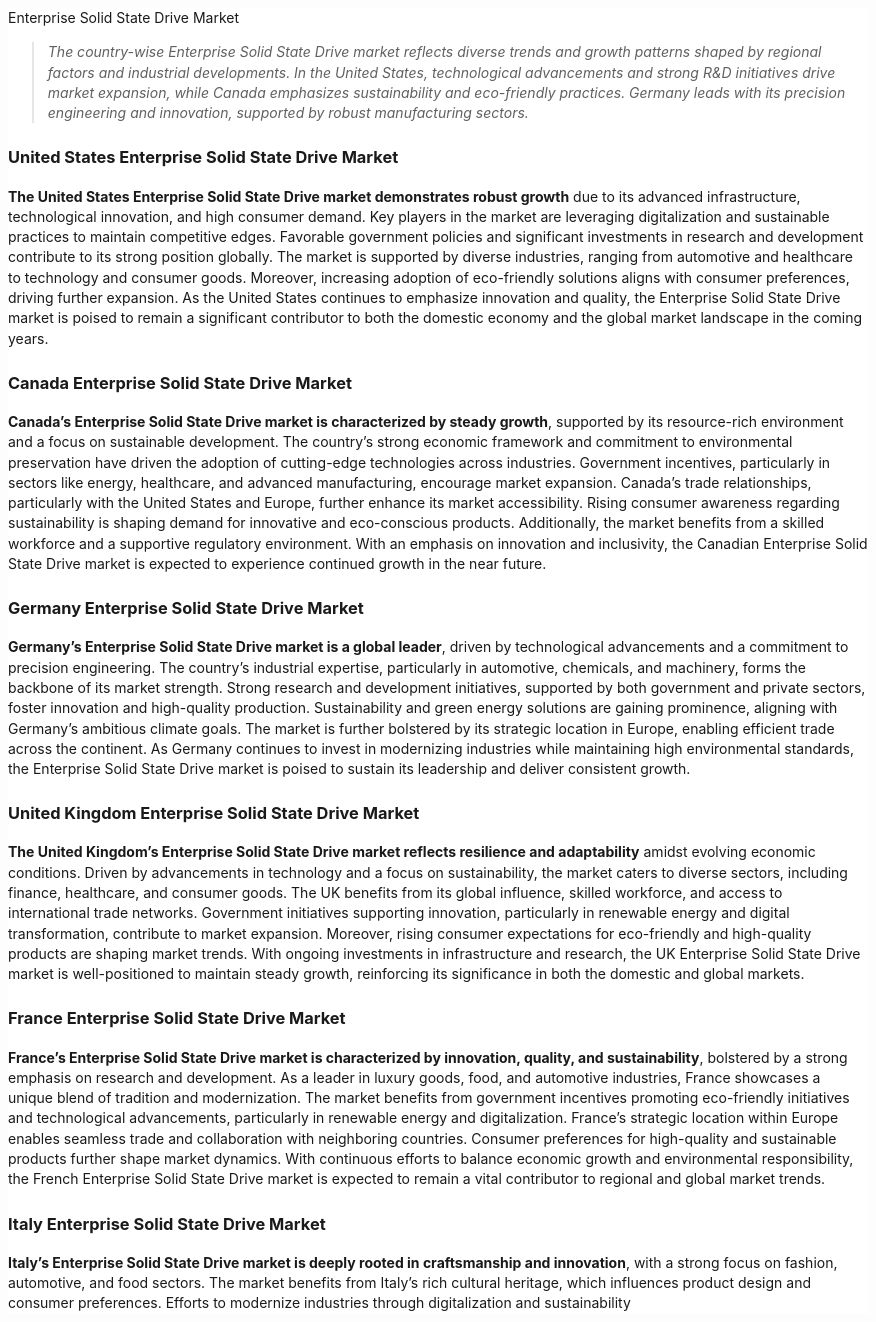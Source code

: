 Enterprise Solid State Drive Market<br /></span></h1><blockquote><p><em><span class="">The country-wise Enterprise Solid State Drive market reflects diverse trends and growth patterns shaped by regional factors and industrial developments. In the United States, technological advancements and strong R&amp;D initiatives drive market expansion, while Canada emphasizes sustainability and eco-friendly practices. Germany leads with its precision engineering and innovation, supported by robust manufacturing sectors.</span></em></p></blockquote><h3><strong>United States Enterprise Solid State Drive Market</strong></h3><p><strong>The United States Enterprise Solid State Drive market demonstrates robust growth</strong> due to its advanced infrastructure, technological innovation, and high consumer demand. Key players in the market are leveraging digitalization and sustainable practices to maintain competitive edges. Favorable government policies and significant investments in research and development contribute to its strong position globally. The market is supported by diverse industries, ranging from automotive and healthcare to technology and consumer goods. Moreover, increasing adoption of eco-friendly solutions aligns with consumer preferences, driving further expansion. As the United States continues to emphasize innovation and quality, the Enterprise Solid State Drive market is poised to remain a significant contributor to both the domestic economy and the global market landscape in the coming years.</p><h3><strong>Canada Enterprise Solid State Drive Market</strong></h3><p><strong>Canada&rsquo;s Enterprise Solid State Drive market is characterized by steady growth</strong>, supported by its resource-rich environment and a focus on sustainable development. The country&rsquo;s strong economic framework and commitment to environmental preservation have driven the adoption of cutting-edge technologies across industries. Government incentives, particularly in sectors like energy, healthcare, and advanced manufacturing, encourage market expansion. Canada&rsquo;s trade relationships, particularly with the United States and Europe, further enhance its market accessibility. Rising consumer awareness regarding sustainability is shaping demand for innovative and eco-conscious products. Additionally, the market benefits from a skilled workforce and a supportive regulatory environment. With an emphasis on innovation and inclusivity, the Canadian Enterprise Solid State Drive market is expected to experience continued growth in the near future.</p><h3><strong>Germany Enterprise Solid State Drive Market</strong></h3><p><strong>Germany&rsquo;s Enterprise Solid State Drive market is a global leader</strong>, driven by technological advancements and a commitment to precision engineering. The country&rsquo;s industrial expertise, particularly in automotive, chemicals, and machinery, forms the backbone of its market strength. Strong research and development initiatives, supported by both government and private sectors, foster innovation and high-quality production. Sustainability and green energy solutions are gaining prominence, aligning with Germany&rsquo;s ambitious climate goals. The market is further bolstered by its strategic location in Europe, enabling efficient trade across the continent. As Germany continues to invest in modernizing industries while maintaining high environmental standards, the Enterprise Solid State Drive market is poised to sustain its leadership and deliver consistent growth.</p><h3><strong>United Kingdom Enterprise Solid State Drive Market</strong></h3><p><strong>The United Kingdom&rsquo;s Enterprise Solid State Drive market reflects resilience and adaptability</strong> amidst evolving economic conditions. Driven by advancements in technology and a focus on sustainability, the market caters to diverse sectors, including finance, healthcare, and consumer goods. The UK benefits from its global influence, skilled workforce, and access to international trade networks. Government initiatives supporting innovation, particularly in renewable energy and digital transformation, contribute to market expansion. Moreover, rising consumer expectations for eco-friendly and high-quality products are shaping market trends. With ongoing investments in infrastructure and research, the UK Enterprise Solid State Drive market is well-positioned to maintain steady growth, reinforcing its significance in both the domestic and global markets.</p><h3><strong>France Enterprise Solid State Drive Market</strong></h3><p><strong>France&rsquo;s Enterprise Solid State Drive market is characterized by innovation, quality, and sustainability</strong>, bolstered by a strong emphasis on research and development. As a leader in luxury goods, food, and automotive industries, France showcases a unique blend of tradition and modernization. The market benefits from government incentives promoting eco-friendly initiatives and technological advancements, particularly in renewable energy and digitalization. France&rsquo;s strategic location within Europe enables seamless trade and collaboration with neighboring countries. Consumer preferences for high-quality and sustainable products further shape market dynamics. With continuous efforts to balance economic growth and environmental responsibility, the French Enterprise Solid State Drive market is expected to remain a vital contributor to regional and global market trends.</p><h3><strong>Italy Enterprise Solid State Drive Market</strong></h3><p><strong>Italy&rsquo;s Enterprise Solid State Drive market is deeply rooted in craftsmanship and innovation</strong>, with a strong focus on fashion, automotive, and food sectors. The market benefits from Italy&rsquo;s rich cultural heritage, which influences product design and consumer preferences. Efforts to modernize industries through digitalization and sustainability